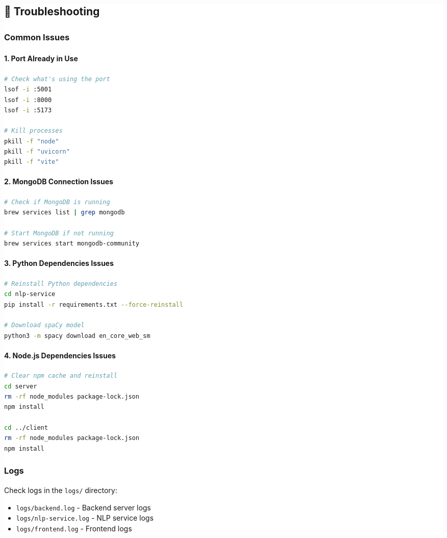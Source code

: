 ## 🐛 Troubleshooting

### Common Issues

#### 1. Port Already in Use
```bash
# Check what's using the port
lsof -i :5001
lsof -i :8000
lsof -i :5173

# Kill processes
pkill -f "node"
pkill -f "uvicorn"
pkill -f "vite"
```

#### 2. MongoDB Connection Issues
```bash
# Check if MongoDB is running
brew services list | grep mongodb

# Start MongoDB if not running
brew services start mongodb-community
```

#### 3. Python Dependencies Issues
```bash
# Reinstall Python dependencies
cd nlp-service
pip install -r requirements.txt --force-reinstall

# Download spaCy model
python3 -m spacy download en_core_web_sm
```

#### 4. Node.js Dependencies Issues
```bash
# Clear npm cache and reinstall
cd server
rm -rf node_modules package-lock.json
npm install

cd ../client
rm -rf node_modules package-lock.json
npm install
```

### Logs
Check logs in the `logs/` directory:
- `logs/backend.log` - Backend server logs
- `logs/nlp-service.log` - NLP service logs
- `logs/frontend.log` - Frontend logs
